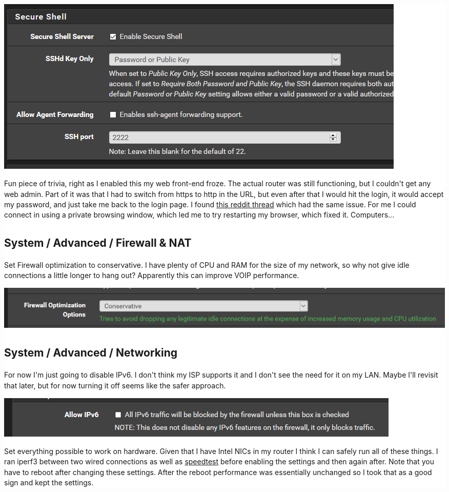 ![ssh](pfsense/pfsense_02_general_04.PNG)

Fun piece of trivia, right as I enabled this my web front-end froze. The actual router was still functioning, but I couldn't get any web admin. Part of it was that I had to switch from https to http in the URL, but even after that I would hit the login, it would accept my password, and just take me back to the login page. I found [this reddit thread](https://www.reddit.com/r/PFSENSE/comments/6r5xpq/switched_to_http_now_webconfigurator_wont_get/) which had the same issue. For me I could connect in using a private browsing window, which led me to try restarting my browser, which fixed it. Computers...

## System / Advanced / Firewall & NAT

Set Firewall optimization to conservative. I have plenty of CPU and RAM for the size of my network, so why not give idle connections a little longer to hang out? Apparently this can improve VOIP performance.

![firewall](pfsense/pfsense_02_general_05.PNG)

## System / Advanced / Networking

For now I'm just going to disable IPv6. I don't think my ISP supports it and I don't see the need for it on my LAN. Maybe I'll revisit that later, but for now turning it off seems like the safer approach.

![ipv6](pfsense/pfsense_02_general_06.PNG)

Set everything possible to work on hardware. Given that I have Intel NICs in my router I think I can safely run all of these things. I ran iperf3 between two wired connections as well as [speedtest](https://www.speedtest.net) before enabling the settings and then again after. Note that you have to reboot after changing these settings. After the reboot performance was essentially unchanged so I took that as a good sign and kept the settings.
